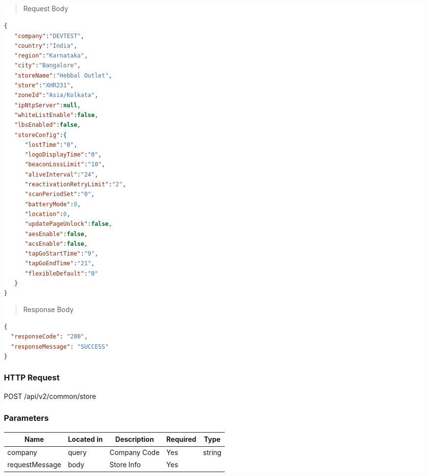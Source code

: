 > Request Body

```json
{
   "company":"DEVTEST",
   "country":"India",
   "region":"Karnataka",
   "city":"Bangalore",
   "storeName":"Hebbal Outlet",
   "store":"XHR231",
   "zoneId":"Asia/Kolkata",
   "ipNtpServer":null,
   "whiteListEnable":false,
   "lbsEnabled":false,
   "storeConfig":{
      "lostTime":"0",
      "logoDisplayTime":"0",
      "beaconLossLimit":"10",
      "aliveInterval":"24",
      "reactivationRetryLimit":"2",
      "scanPeriodSet":"0",
      "batteryMode":0,
      "location":0,
      "updatePageUnlock":false,
      "aesEnable":false,
      "acsEnable":false,
      "tapGoStartTime":"9",
      "tapGoEndTime":"21",
      "flexibleDefault":"0"
   }
}

```

> Response Body

```json
{
  "responseCode": "200",
  "responseMessage": "SUCCESS"
}
```

### HTTP Request

<aside class="api">
POST /api/v2/common/store
</aside>

### Parameters

| Name | Located in | Description | Required | Type |
| ---- | ---------- | ----------- | -------- | ---- |
| company | query | Company Code | Yes | string |
| requestMessage | body | Store Info | Yes |  |
